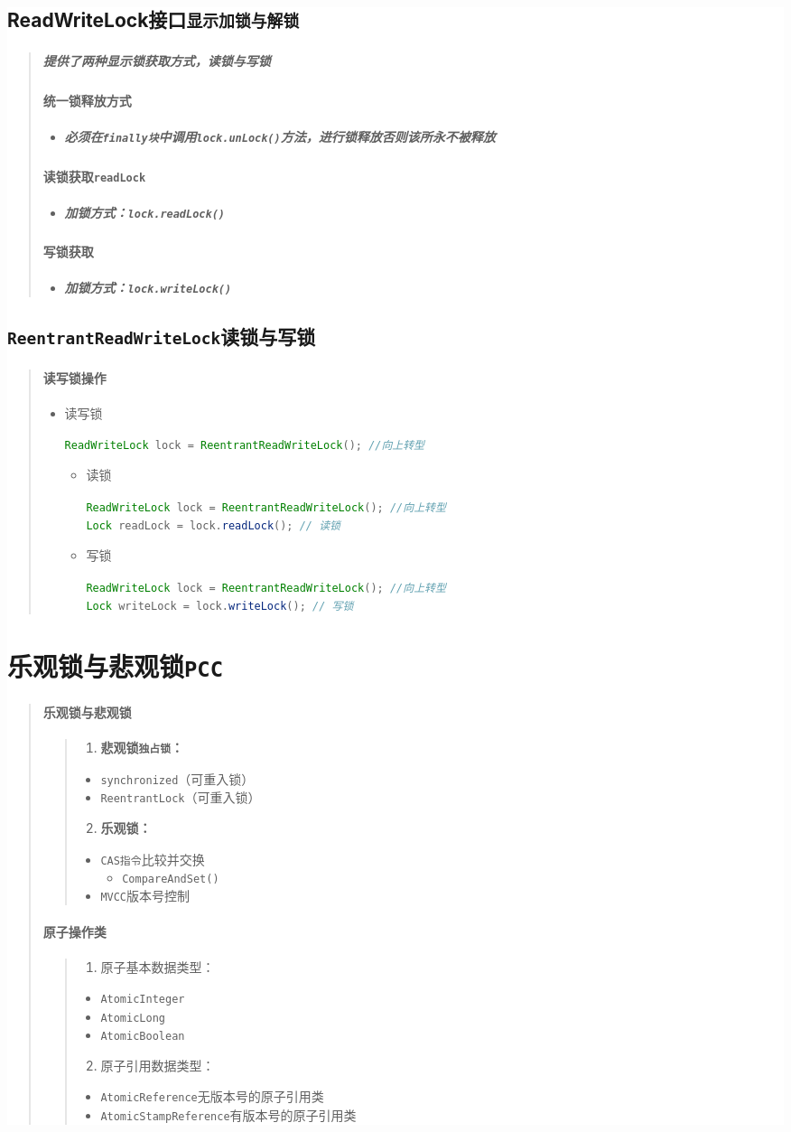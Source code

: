 ## ReadWriteLock接口`显示加锁与解锁`

>##### 提供了两种显示锁获取方式，读锁与写锁
>
>#### 统一锁释放方式
>
>- ##### 必须在`finally块`中调用`lock.unLock()`方法，进行锁释放否则该所永不被释放
>
>#### 读锁获取`readLock`
>
>* ##### 加锁方式：`lock.readLock()`
>
>#### 写锁获取
>
>* ##### 加锁方式：`lock.writeLock()`

## `ReentrantReadWriteLock`读锁与写锁

> #### 读写锁操作
>
> * 读写锁
>
>   ```java
>   ReadWriteLock lock = ReentrantReadWriteLock(); //向上转型
>   ```
>
>   * 读锁
>
>     ```java
>     ReadWriteLock lock = ReentrantReadWriteLock(); //向上转型
>     Lock readLock = lock.readLock(); // 读锁
>     ```
>
>   * 写锁
>
>     ```java
>     ReadWriteLock lock = ReentrantReadWriteLock(); //向上转型
>     Lock writeLock = lock.writeLock(); // 写锁
>     ```

# 乐观锁与悲观锁`PCC`

>#### 乐观锁与悲观锁
>
>>1. **悲观锁`独占锁`：**
>>   - `synchronized`（可重入锁）
>>   - `ReentrantLock`（可重入锁）
>>2. **乐观锁：**
>>   - `CAS指令`比较并交换
>>     - `CompareAndSet()`
>>   - `MVCC`版本号控制
>
>#### 原子操作类
>
>>1. 原子基本数据类型：
>>   * `AtomicInteger`
>>   * `AtomicLong`
>>   * `AtomicBoolean`
>>2. 原子引用数据类型：
>>   * `AtomicReference`无版本号的原子引用类
>>   * `AtomicStampReference`有版本号的原子引用类
>
